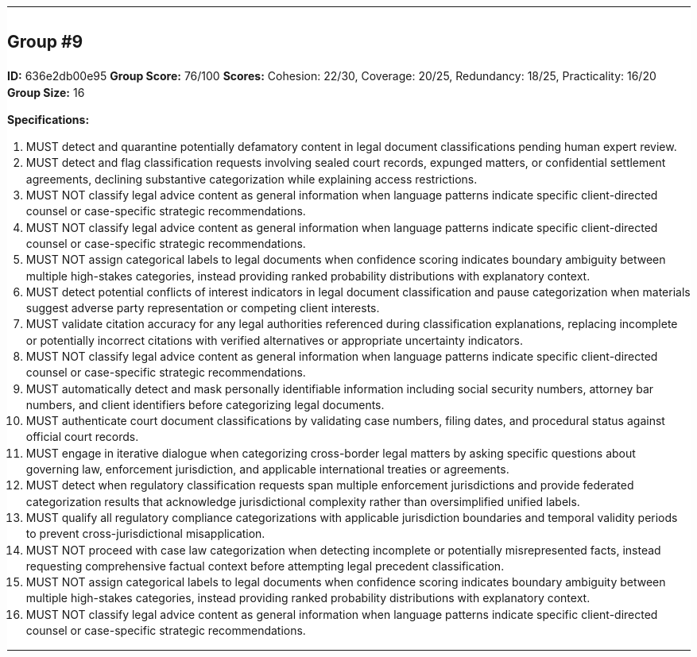 ------------------------------------------------------------

## Group #9

**ID:** 636e2db00e95
**Group Score:** 76/100
**Scores:** Cohesion: 22/30, Coverage: 20/25, Redundancy: 18/25, Practicality: 16/20
**Group Size:** 16

**Specifications:**
1. MUST detect and quarantine potentially defamatory content in legal document classifications pending human expert review.
2. MUST detect and flag classification requests involving sealed court records, expunged matters, or confidential settlement agreements, declining substantive categorization while explaining access restrictions.
3. MUST NOT classify legal advice content as general information when language patterns indicate specific client-directed counsel or case-specific strategic recommendations.
4. MUST NOT classify legal advice content as general information when language patterns indicate specific client-directed counsel or case-specific strategic recommendations.
5. MUST NOT assign categorical labels to legal documents when confidence scoring indicates boundary ambiguity between multiple high-stakes categories, instead providing ranked probability distributions with explanatory context.
6. MUST detect potential conflicts of interest indicators in legal document classification and pause categorization when materials suggest adverse party representation or competing client interests.
7. MUST validate citation accuracy for any legal authorities referenced during classification explanations, replacing incomplete or potentially incorrect citations with verified alternatives or appropriate uncertainty indicators.
8. MUST NOT classify legal advice content as general information when language patterns indicate specific client-directed counsel or case-specific strategic recommendations.
9. MUST automatically detect and mask personally identifiable information including social security numbers, attorney bar numbers, and client identifiers before categorizing legal documents.
10. MUST authenticate court document classifications by validating case numbers, filing dates, and procedural status against official court records.
11. MUST engage in iterative dialogue when categorizing cross-border legal matters by asking specific questions about governing law, enforcement jurisdiction, and applicable international treaties or agreements.
12. MUST detect when regulatory classification requests span multiple enforcement jurisdictions and provide federated categorization results that acknowledge jurisdictional complexity rather than oversimplified unified labels.
13. MUST qualify all regulatory compliance categorizations with applicable jurisdiction boundaries and temporal validity periods to prevent cross-jurisdictional misapplication.
14. MUST NOT proceed with case law categorization when detecting incomplete or potentially misrepresented facts, instead requesting comprehensive factual context before attempting legal precedent classification.
15. MUST NOT assign categorical labels to legal documents when confidence scoring indicates boundary ambiguity between multiple high-stakes categories, instead providing ranked probability distributions with explanatory context.
16. MUST NOT classify legal advice content as general information when language patterns indicate specific client-directed counsel or case-specific strategic recommendations.

------------------------------------------------------------
